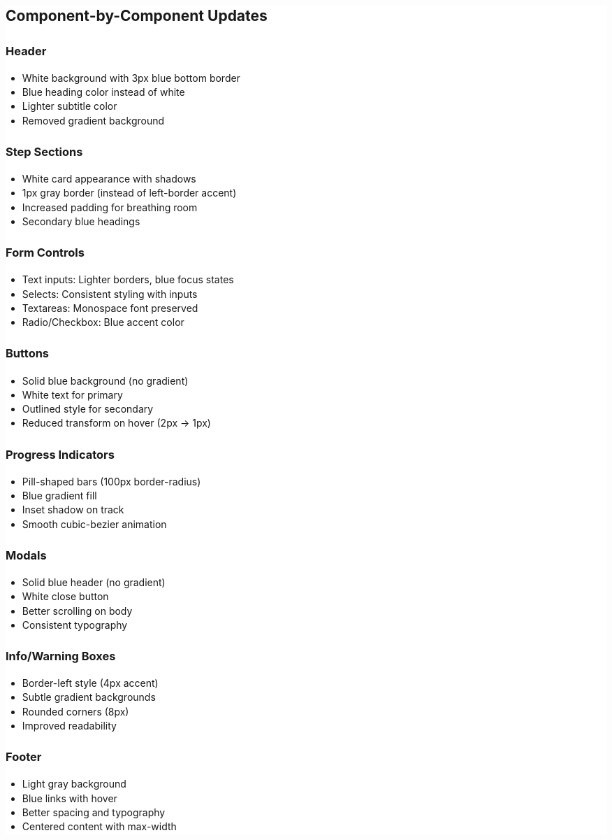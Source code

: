 ## Component-by-Component Updates

### Header
- White background with 3px blue bottom border
- Blue heading color instead of white
- Lighter subtitle color
- Removed gradient background

### Step Sections
- White card appearance with shadows
- 1px gray border (instead of left-border accent)
- Increased padding for breathing room
- Secondary blue headings

### Form Controls
- Text inputs: Lighter borders, blue focus states
- Selects: Consistent styling with inputs
- Textareas: Monospace font preserved
- Radio/Checkbox: Blue accent color

### Buttons
- Solid blue background (no gradient)
- White text for primary
- Outlined style for secondary
- Reduced transform on hover (2px → 1px)

### Progress Indicators
- Pill-shaped bars (100px border-radius)
- Blue gradient fill
- Inset shadow on track
- Smooth cubic-bezier animation

### Modals
- Solid blue header (no gradient)
- White close button
- Better scrolling on body
- Consistent typography

### Info/Warning Boxes
- Border-left style (4px accent)
- Subtle gradient backgrounds
- Rounded corners (8px)
- Improved readability

### Footer
- Light gray background
- Blue links with hover
- Better spacing and typography
- Centered content with max-width
